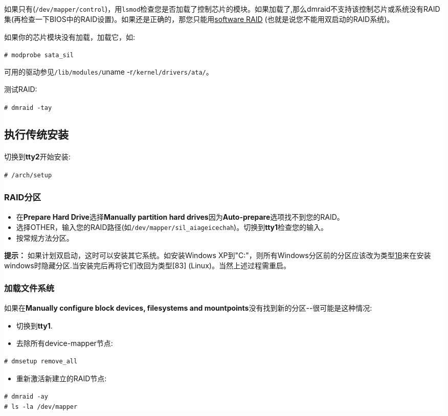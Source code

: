 如果只有(`/dev/mapper/control`)，用`lsmod`检查您是否加载了控制芯片的模块。如果加载了,那么dmraid不支持该控制芯片或系统没有RAID集(再检查一下BIOS中的RAID设置)。如果还是正确的，那您只能用[software RAID](/index.php/Installing_with_Software_RAID_or_LVM "Installing with Software RAID or LVM") (也就是说您不能用双启动的RAID系统)。

如果你的芯片模块没有加载，加载它，如:

```
# modprobe sata_sil

```

可用的驱动参见`/lib/modules/`uname -r`/kernel/drivers/ata/`。

测试RAID:

```
# dmraid -tay

```

## 执行传统安装

切换到**tty2**开始安装:

```
# /arch/setup

```

### RAID分区

*   在**Prepare Hard Drive**选择**Manually partition hard drives**因为**Auto-prepare**选项找不到您的RAID。
*   选择OTHER，输入您的RAID路径(如`/dev/mapper/sil_aiageicechah`)。切换到**tty1**检查您的输入。
*   按常规方法分区。

**提示：** 如果计划双启动，这时可以安装其它系统。如安装Windows XP到"C:"，则所有Windows分区前的分区应该改为类型[1B](隐藏的FAT32)来在安装windows时隐藏分区.当安装完后再将它们改回为类型[83] (Linux)。当然上述过程需重启。

### 加载文件系统

如果在**Manually configure block devices, filesystems and mountpoints**没有找到新的分区--很可能是这种情况:

*   切换到**tty1**.

*   去除所有device-mapper节点:

```
# dmsetup remove_all

```

*   重新激活新建立的RAID节点:

```
# dmraid -ay
# ls -la /dev/mapper

```
